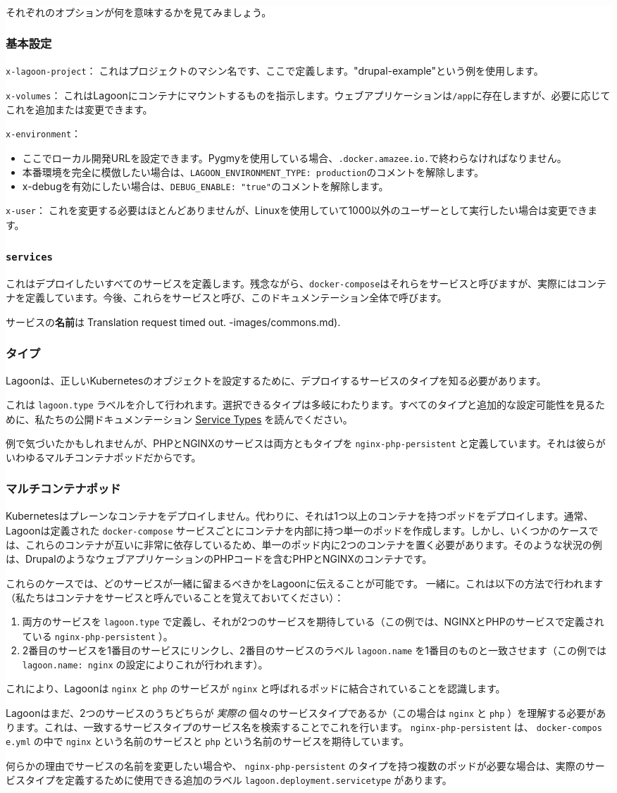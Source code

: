 
それぞれのオプションが何を意味するかを見てみましょう。

### 基本設定

`x-lagoon-project`：
これはプロジェクトのマシン名です、ここで定義します。"drupal-example"という例を使用します。

`x-volumes`：
これはLagoonにコンテナにマウントするものを指示します。ウェブアプリケーションは`/app`に存在しますが、必要に応じてこれを追加または変更できます。

`x-environment`：

- ここでローカル開発URLを設定できます。Pygmyを使用している場合、`.docker.amazee.io.`で終わらなければなりません。
- 本番環境を完全に模倣したい場合は、`LAGOON_ENVIRONMENT_TYPE: production`のコメントを解除します。
- x-debugを有効にしたい場合は、`DEBUG_ENABLE: "true"`のコメントを解除します。

`x-user`：
これを変更する必要はほとんどありませんが、Linuxを使用していて1000以外のユーザーとして実行したい場合は変更できます。

### `services`

これはデプロイしたいすべてのサービスを定義します。残念ながら、`docker-compose`はそれらをサービスと呼びますが、実際にはコンテナを定義しています。今後、これらをサービスと呼び、このドキュメンテーション全体で呼びます。

サービスの**名前**は Translation request timed out. -images/commons.md).

### タイプ

Lagoonは、正しいKubernetesのオブジェクトを設定するために、デプロイするサービスのタイプを知る必要があります。

これは `lagoon.type` ラベルを介して行われます。選択できるタイプは多岐にわたります。すべてのタイプと追加的な設定可能性を見るために、私たちの公開ドキュメンテーション [Service Types](../concepts-advanced/service-types.md) を読んでください。

例で気づいたかもしれませんが、PHPとNGINXのサービスは両方ともタイプを `nginx-php-persistent` と定義しています。それは彼らがいわゆるマルチコンテナポッドだからです。

### マルチコンテナポッド

Kubernetesはプレーンなコンテナをデプロイしません。代わりに、それは1つ以上のコンテナを持つポッドをデプロイします。通常、Lagoonは定義された `docker-compose` サービスごとにコンテナを内部に持つ単一のポッドを作成します。しかし、いくつかのケースでは、これらのコンテナが互いに非常に依存しているため、単一のポッド内に2つのコンテナを置く必要があります。そのような状況の例は、DrupalのようなウェブアプリケーションのPHPコードを含むPHPとNGINXのコンテナです。

これらのケースでは、どのサービスが一緒に留まるべきかをLagoonに伝えることが可能です。 一緒に。これは以下の方法で行われます（私たちはコンテナをサービスと呼んでいることを覚えておいてください）：

1. 両方のサービスを `lagoon.type` で定義し、それが2つのサービスを期待している（この例では、NGINXとPHPのサービスで定義されている `nginx-php-persistent` ）。
2. 2番目のサービスを1番目のサービスにリンクし、2番目のサービスのラベル `lagoon.name` を1番目のものと一致させます（この例では `lagoon.name: nginx` の設定によりこれが行われます）。

これにより、Lagoonは `nginx` と `php` のサービスが `nginx` と呼ばれるポッドに結合されていることを認識します。

Lagoonはまだ、2つのサービスのうちどちらが _実際の_ 個々のサービスタイプであるか（この場合は `nginx` と `php` ）を理解する必要があります。これは、一致するサービスタイプのサービス名を検索することでこれを行います。 `nginx-php-persistent` は、 `docker-compose.yml` の中で `nginx` という名前のサービスと `php` という名前のサービスを期待しています。

何らかの理由でサービスの名前を変更したい場合や、 `nginx-php-persistent` のタイプを持つ複数のポッドが必要な場合は、実際のサービスタイプを定義するために使用できる追加のラベル `lagoon.deployment.servicetype` があります。
